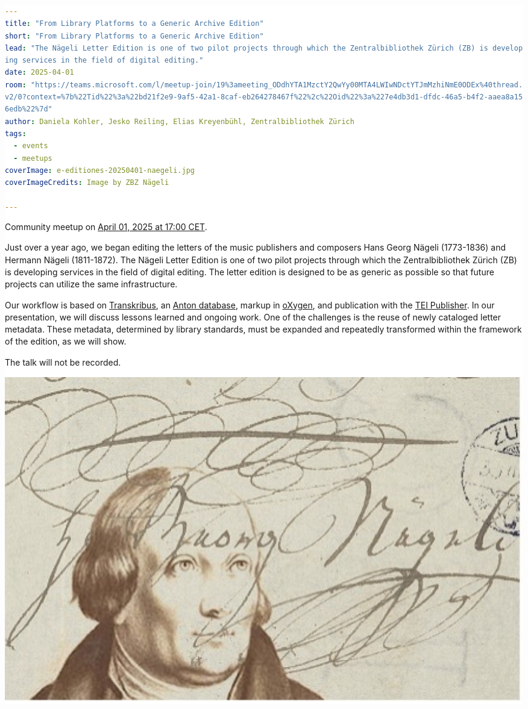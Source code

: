 ```yaml
---
title: "From Library Platforms to a Generic Archive Edition"
short: "From Library Platforms to a Generic Archive Edition"
lead: "The Nägeli Letter Edition is one of two pilot projects through which the Zentralbibliothek Zürich (ZB) is developing services in the field of digital editing."
date: 2025-04-01
room: "https://teams.microsoft.com/l/meetup-join/19%3ameeting_ODdhYTA1MzctY2QwYy00MTA4LWIwNDctYTJmMzhiNmE0ODEx%40thread.v2/0?context=%7b%22Tid%22%3a%22bd21f2e9-9af5-42a1-8caf-eb264278467f%22%2c%22Oid%22%3a%227e4db3d1-dfdc-46a5-b4f2-aaea8a156edb%22%7d"
author: Daniela Kohler, Jesko Reiling, Elias Kreyenbühl, Zentralbibliothek Zürich
tags:
  - events
  - meetups
coverImage: e-editiones-20250401-naegeli.jpg
coverImageCredits: Image by ZBZ Nägeli

---
```


Community meetup on [April 01, 2025 at 17:00 CET](https://www.timeanddate.com/worldclock/fixedtime.html?msg=e-editiones+community+meetup&iso=20250401T17&p1=1425&ah=1).

Just over a year ago, we began editing the letters of the music publishers and composers Hans Georg Nägeli (1773-1836) and Hermann Nägeli (1811-1872). The Nägeli Letter Edition is one of two pilot projects through which the Zentralbibliothek Zürich (ZB) is developing services in the field of digital editing. The letter edition is designed to be as generic as possible so that future projects can utilize the same infrastructure.

Our workflow is based on [Transkribus](https://www.transkribus.org/), an [Anton database](https://www.anton.ch/), markup in [oXygen](https://www.oxygenxml.com/), and publication with the [TEI Publisher](https://tei-publisher.com/). In our presentation, we will discuss lessons learned and ongoing work. One of the challenges is the reuse of newly cataloged letter metadata. These metadata, determined by library standards, must be expanded and repeatedly transformed within the framework of the edition, as we will show.

The talk will not be recorded. 

<img src="/img/e-editiones-20250401-naegeli.jpg" alt="Image by ZBZ Nägeli" width="100%"/>

